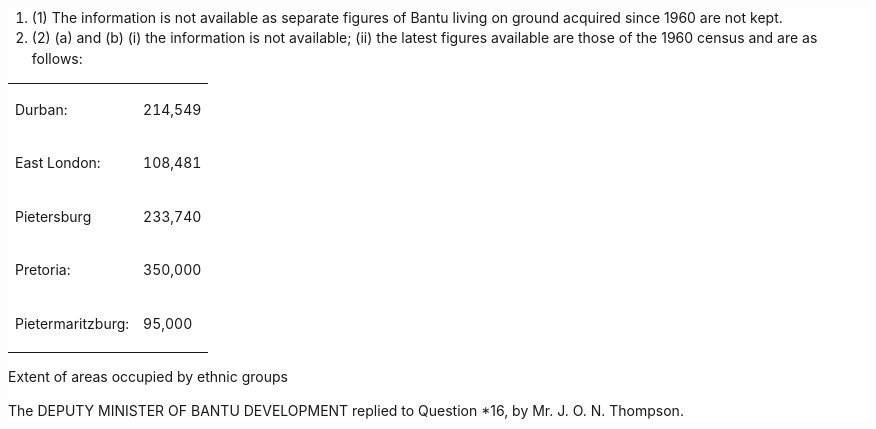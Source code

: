 <ol>

<li>(1) The information is not available as separate figures of Bantu living on ground acquired since 1960 are not kept.</li>

<li>(2) (a) and (b) (i) the information is not available; (ii) the latest figures available are those of the 1960 census and are as follows:</li>

</ol>

<table>

<tr>

<td><p>Durban:</p></td>

<td><p>214,549</p></td>

</tr>

<tr>

<td><p>East London:</p></td>

<td><p>108,481</p></td>

</tr>

<tr>

<td><p>Pietersburg</p></td>

<td><p>233,740</p></td>

</tr>

<tr>

<td><p>Pretoria:</p></td>

<td><p>350,000</p></td>

</tr>

<tr>

<td><p>Pietermaritzburg:</p></td>

<td><p>95,000</p></td>

</tr>

</table>

</answer>

</oralStatements>

<oralStatements>

<heading>Extent of areas occupied by ethnic groups</heading>

<p>The DEPUTY MINISTER OF BANTU DEVELOPMENT replied to Question *16, by Mr. J. O. N. Thompson.</p>

<question by="#thompson" to="#deputy_minister_of_bantu_development">
